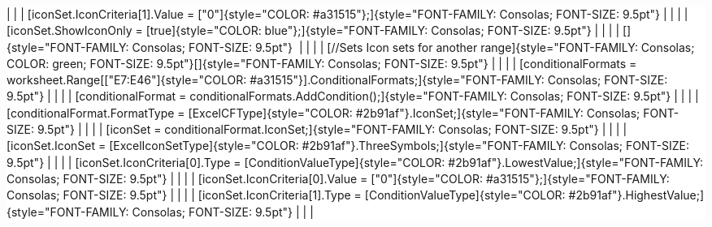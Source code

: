 |                                                                                                                                                                                                                                            |
| [iconSet.IconCriteria\[1\].Value = [\"0\"]{style="COLOR: #a31515"};]{style="FONT-FAMILY: Consolas; FONT-SIZE: 9.5pt"}                                                                                                                      |
|                                                                                                                                                                                                                                            |
| [iconSet.ShowIconOnly = [true]{style="COLOR: blue"};]{style="FONT-FAMILY: Consolas; FONT-SIZE: 9.5pt"}                                                                                                                                     |
|                                                                                                                                                                                                                                            |
| []{style="FONT-FAMILY: Consolas; FONT-SIZE: 9.5pt"}                                                                                                                                                                                        |
|                                                                                                                                                                                                                                            |
| [//Sets Icon sets for another range]{style="FONT-FAMILY: Consolas; COLOR: green; FONT-SIZE: 9.5pt"}[]{style="FONT-FAMILY: Consolas; FONT-SIZE: 9.5pt"}                                                                                     |
|                                                                                                                                                                                                                                            |
| [conditionalFormats = worksheet.Range\[[\"E7:E46\"]{style="COLOR: #a31515"}\].ConditionalFormats;]{style="FONT-FAMILY: Consolas; FONT-SIZE: 9.5pt"}                                                                                        |
|                                                                                                                                                                                                                                            |
| [conditionalFormat = conditionalFormats.AddCondition();]{style="FONT-FAMILY: Consolas; FONT-SIZE: 9.5pt"}                                                                                                                                  |
|                                                                                                                                                                                                                                            |
| [conditionalFormat.FormatType = [ExcelCFType]{style="COLOR: #2b91af"}.IconSet;]{style="FONT-FAMILY: Consolas; FONT-SIZE: 9.5pt"}                                                                                                           |
|                                                                                                                                                                                                                                            |
| [iconSet = conditionalFormat.IconSet;]{style="FONT-FAMILY: Consolas; FONT-SIZE: 9.5pt"}                                                                                                                                                    |
|                                                                                                                                                                                                                                            |
| [iconSet.IconSet = [ExcelIconSetType]{style="COLOR: #2b91af"}.ThreeSymbols;]{style="FONT-FAMILY: Consolas; FONT-SIZE: 9.5pt"}                                                                                                              |
|                                                                                                                                                                                                                                            |
| [iconSet.IconCriteria\[0\].Type = [ConditionValueType]{style="COLOR: #2b91af"}.LowestValue;]{style="FONT-FAMILY: Consolas; FONT-SIZE: 9.5pt"}                                                                                              |
|                                                                                                                                                                                                                                            |
| [iconSet.IconCriteria\[0\].Value = [\"0\"]{style="COLOR: #a31515"};]{style="FONT-FAMILY: Consolas; FONT-SIZE: 9.5pt"}                                                                                                                      |
|                                                                                                                                                                                                                                            |
| [iconSet.IconCriteria\[1\].Type = [ConditionValueType]{style="COLOR: #2b91af"}.HighestValue;]{style="FONT-FAMILY: Consolas; FONT-SIZE: 9.5pt"}                                                                                             |
|                                                                                                                                                                                                                                            |